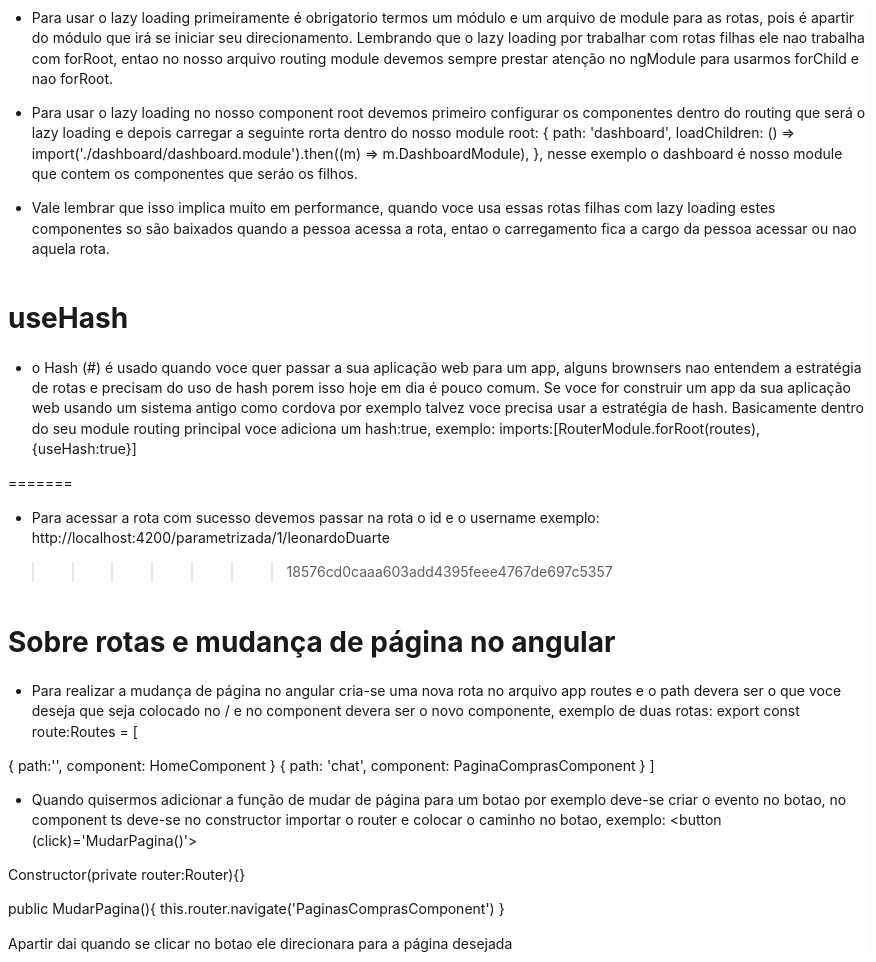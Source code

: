   - Para usar o lazy loading primeiramente é obrigatorio termos um módulo e um arquivo de module para as rotas, pois é apartir do módulo que irá se iniciar seu direcionamento. Lembrando que o lazy loading por trabalhar com rotas filhas ele nao trabalha com forRoot, entao no nosso arquivo routing module devemos sempre prestar atenção no ngModule para usarmos forChild e nao forRoot.

  - Para usar o lazy loading no nosso component root devemos primeiro configurar os componentes dentro do routing que será o lazy loading e depois carregar a seguinte rorta dentro do nosso module root:
    {
    path: 'dashboard',
    loadChildren: () =>
    import('./dashboard/dashboard.module').then((m) => m.DashboardModule),
    }, nesse exemplo o dashboard é nosso module que contem os componentes que seráo os filhos.

  - Vale lembrar que isso implica muito em performance, quando voce usa essas rotas filhas com lazy loading estes componentes so são baixados quando a pessoa acessa a rota, entao o carregamento fica a cargo da pessoa acessar ou nao aquela rota.

  # useHash

  - o Hash (#) é usado quando voce quer passar a sua aplicação web para um app, alguns brownsers nao entendem a estratégia de rotas e precisam do uso de hash porem isso hoje em dia é pouco comum. Se voce for construir um app da sua aplicação web usando um sistema antigo como cordova por exemplo talvez voce precisa usar a estratégia de hash.
    Basicamente dentro do seu module routing principal voce adiciona um hash:true, exemplo:
    imports:[RouterModule.forRoot(routes), {useHash:true}]

=======
- Para acessar a rota com sucesso devemos passar na rota o id e o username exemplo:
  http://localhost:4200/parametrizada/1/leonardoDuarte

>>>>>>> 18576cd0caaa603add4395feee4767de697c5357
# Sobre rotas e mudança de página no angular

- Para realizar a mudança de página no angular cria-se uma nova rota no arquivo app routes e o path devera ser o que voce deseja que seja colocado no / e no component devera ser o novo componente, exemplo de duas rotas:
  export const route:Routes = [

{
path:'',
component: HomeComponent
}
{
path: 'chat',
component: PaginaComprasComponent
}
]

- Quando quisermos adicionar a função de mudar de página para um botao por exemplo deve-se criar o evento no botao, no component ts deve-se no constructor importar o router e colocar o caminho no botao, exemplo:
  <button (click)='MudarPagina()'></button>

Constructor(private router:Router){}

public MudarPagina(){
this.router.navigate('PaginasComprasComponent')
}

Apartir dai quando se clicar no botao ele direcionara para a página desejada
